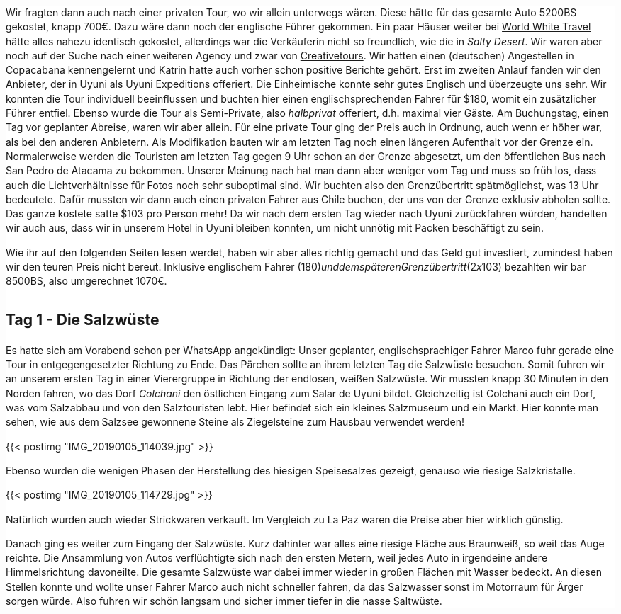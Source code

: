Wir fragten dann auch nach einer privaten Tour, wo wir allein unterwegs wären. Diese hätte für das gesamte Auto 5200BS gekostet, knapp 700€. Dazu wäre dann noch der englische Führer gekommen. Ein paar Häuser weiter bei [World White Travel](http://www.worldwhitetravel.com/) hätte alles nahezu identisch gekostet, allerdings war die Verkäuferin nicht so freundlich, wie die in _Salty Desert_. Wir waren aber noch auf der Suche nach einer weiteren Agency und zwar von [Creativetours](http://www.creativetoursbolivia.com/de). Wir hatten einen (deutschen) Angestellen in Copacabana kennengelernt und Katrin hatte auch vorher schon positive Berichte gehört. Erst im zweiten Anlauf fanden wir den Anbieter, der in Uyuni als [Uyuni Expeditions](https://goo.gl/maps/Cmx2xMrDQFq) offeriert. Die Einheimische konnte sehr gutes Englisch und überzeugte uns sehr. Wir konnten die Tour individuell beeinflussen und buchten hier einen englischsprechenden Fahrer für $180, womit ein zusätzlicher Führer entfiel. Ebenso wurde die Tour als Semi-Private, also _halbprivat_ offeriert, d.h. maximal vier Gäste. Am Buchungstag, einen Tag vor geplanter Abreise, waren wir aber allein. Für eine private Tour ging der Preis auch in Ordnung, auch wenn er höher war, als bei den anderen Anbietern. Als Modifikation bauten wir am letzten Tag noch einen längeren Aufenthalt vor der Grenze ein. Normalerweise werden die Touristen am letzten Tag gegen 9 Uhr schon an der Grenze abgesetzt, um den öffentlichen Bus nach San Pedro de Atacama zu bekommen. Unserer Meinung nach hat man dann aber weniger vom Tag und muss so früh los, dass auch die Lichtverhältnisse für Fotos noch sehr suboptimal sind. Wir buchten also den Grenzübertritt spätmöglichst, was 13 Uhr bedeutete. Dafür mussten wir dann auch einen privaten Fahrer aus Chile buchen, der uns von der Grenze exklusiv abholen sollte. Das ganze kostete satte $103 pro Person mehr! Da wir nach dem ersten Tag wieder nach Uyuni zurückfahren würden, handelten wir auch aus, dass wir in unserem Hotel in Uyuni bleiben konnten, um nicht unnötig mit Packen beschäftigt zu sein.

Wie ihr auf den folgenden Seiten lesen werdet, haben wir aber alles richtig gemacht und das Geld gut investiert, zumindest haben wir den teuren Preis nicht bereut. Inklusive englischem Fahrer ($180) und dem späteren Grenzübertritt (2x$103) bezahlten wir bar 8500BS, also umgerechnet 1070€. 

## Tag 1 - Die Salzwüste

Es hatte sich am Vorabend schon per WhatsApp angekündigt: Unser geplanter, englischsprachiger Fahrer Marco fuhr gerade eine Tour in entgegengesetzter Richtung zu Ende. Das Pärchen sollte an ihrem letzten Tag die Salzwüste besuchen. Somit fuhren wir an unserem ersten Tag in einer Vierergruppe in Richtung der endlosen, weißen Salzwüste. Wir mussten knapp 30 Minuten in den Norden fahren, wo das Dorf _Colchani_ den östlichen Eingang zum Salar de Uyuni bildet. Gleichzeitig ist Colchani auch ein Dorf, was vom Salzabbau und von den Salztouristen lebt. Hier befindet sich ein kleines Salzmuseum und ein Markt. Hier konnte man sehen, wie aus dem Salzsee gewonnene Steine als Ziegelsteine zum Hausbau verwendet werden! 

{{< postimg "IMG_20190105_114039.jpg" >}}

Ebenso wurden die wenigen Phasen der Herstellung des hiesigen Speisesalzes gezeigt, genauso wie riesige Salzkristalle.

{{< postimg "IMG_20190105_114729.jpg" >}}

Natürlich wurden auch wieder Strickwaren verkauft. Im Vergleich zu La Paz waren die Preise aber hier wirklich günstig.

Danach ging es weiter zum Eingang der Salzwüste. Kurz dahinter war alles eine riesige Fläche aus Braunweiß, so weit das Auge reichte. Die Ansammlung von Autos verflüchtigte sich nach den ersten Metern, weil jedes Auto in irgendeine andere Himmelsrichtung davoneilte. Die gesamte Salzwüste war dabei immer wieder in großen Flächen mit Wasser bedeckt. An diesen Stellen konnte und wollte unser Fahrer Marco auch nicht schneller fahren, da das Salzwasser sonst im Motorraum für Ärger sorgen würde. Also fuhren wir schön langsam und sicher immer tiefer in die nasse Saltwüste. 
